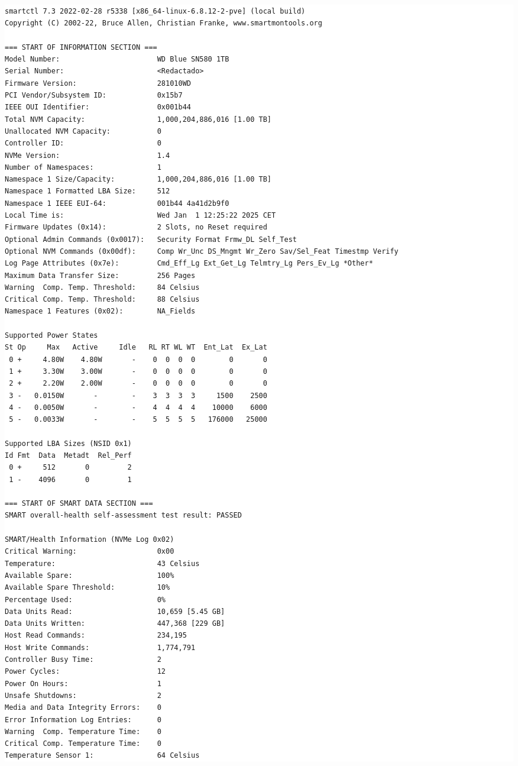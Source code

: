 ```
smartctl 7.3 2022-02-28 r5338 [x86_64-linux-6.8.12-2-pve] (local build)
Copyright (C) 2002-22, Bruce Allen, Christian Franke, www.smartmontools.org

=== START OF INFORMATION SECTION ===
Model Number:                       WD Blue SN580 1TB
Serial Number:                      <Redactado>
Firmware Version:                   281010WD
PCI Vendor/Subsystem ID:            0x15b7
IEEE OUI Identifier:                0x001b44
Total NVM Capacity:                 1,000,204,886,016 [1.00 TB]
Unallocated NVM Capacity:           0
Controller ID:                      0
NVMe Version:                       1.4
Number of Namespaces:               1
Namespace 1 Size/Capacity:          1,000,204,886,016 [1.00 TB]
Namespace 1 Formatted LBA Size:     512
Namespace 1 IEEE EUI-64:            001b44 4a41d2b9f0
Local Time is:                      Wed Jan  1 12:25:22 2025 CET
Firmware Updates (0x14):            2 Slots, no Reset required
Optional Admin Commands (0x0017):   Security Format Frmw_DL Self_Test
Optional NVM Commands (0x00df):     Comp Wr_Unc DS_Mngmt Wr_Zero Sav/Sel_Feat Timestmp Verify
Log Page Attributes (0x7e):         Cmd_Eff_Lg Ext_Get_Lg Telmtry_Lg Pers_Ev_Lg *Other*
Maximum Data Transfer Size:         256 Pages
Warning  Comp. Temp. Threshold:     84 Celsius
Critical Comp. Temp. Threshold:     88 Celsius
Namespace 1 Features (0x02):        NA_Fields

Supported Power States
St Op     Max   Active     Idle   RL RT WL WT  Ent_Lat  Ex_Lat
 0 +     4.80W    4.80W       -    0  0  0  0        0       0
 1 +     3.30W    3.00W       -    0  0  0  0        0       0
 2 +     2.20W    2.00W       -    0  0  0  0        0       0
 3 -   0.0150W       -        -    3  3  3  3     1500    2500
 4 -   0.0050W       -        -    4  4  4  4    10000    6000
 5 -   0.0033W       -        -    5  5  5  5   176000   25000

Supported LBA Sizes (NSID 0x1)
Id Fmt  Data  Metadt  Rel_Perf
 0 +     512       0         2
 1 -    4096       0         1

=== START OF SMART DATA SECTION ===
SMART overall-health self-assessment test result: PASSED

SMART/Health Information (NVMe Log 0x02)
Critical Warning:                   0x00
Temperature:                        43 Celsius
Available Spare:                    100%
Available Spare Threshold:          10%
Percentage Used:                    0%
Data Units Read:                    10,659 [5.45 GB]
Data Units Written:                 447,368 [229 GB]
Host Read Commands:                 234,195
Host Write Commands:                1,774,791
Controller Busy Time:               2
Power Cycles:                       12
Power On Hours:                     1
Unsafe Shutdowns:                   2
Media and Data Integrity Errors:    0
Error Information Log Entries:      0
Warning  Comp. Temperature Time:    0
Critical Comp. Temperature Time:    0
Temperature Sensor 1:               64 Celsius
```

[1]: /assets/img/blog/2024-11-26_image_1.jpg "LVM (Wikimedia)"
[2]: /assets/img/blog/2024-11-26_image_2.jpg "Storage Pools"
[3]: /assets/img/blog/2024-11-26_image_3.jpg "local-lvm"
